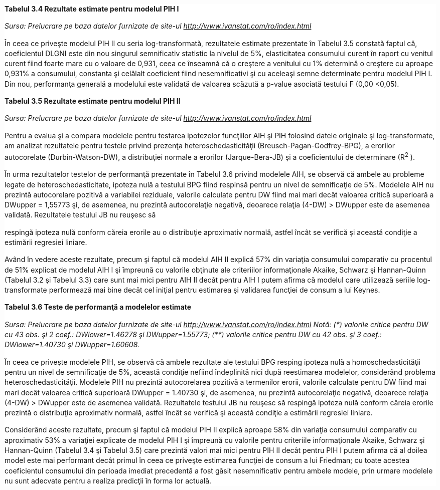 **Tabelul 3.4 Rezultate estimate pentru modelul PIH I**

*Sursa: Prelucrare pe baza datelor furnizate de site-ul http://www.ivanstat.com/ro/index.html*

În ceea ce priveşte modelul PIH II cu seria log-transformată, rezultatele estimate prezentate în Tabelul 3.5 constată faptul că, coeficientul DLGNI este din nou singurul semnificativ statistic la nivelul de 5%, elasticitatea consumului curent în raport cu venitul curent fiind foarte mare cu o valoare de 0,931, ceea ce înseamnă că o creştere a venitului cu 1% determină o creştere cu aproape 0,931% a consumului, constanta şi celălalt coeficient fiind nesemnificativi şi cu aceleaşi semne determinate pentru modelul PIH I. Din nou, performanţa generală a modelului este validată de valoarea scăzută a p-value asociată testului F (0,00 <0,05).

**Tabelul 3.5 Rezultate estimate pentru modelul PIH II**

*Sursa: Prelucrare pe baza datelor furnizate de site-ul http://www.ivanstat.com/ro/index.html*

Pentru a evalua şi a compara modelele pentru testarea ipotezelor funcţiilor AIH şi PIH folosind datele originale şi log-transformate, am analizat rezultatele pentru testele privind prezenţa heteroschedasticităţii (Breusch-Pagan-Godfrey-BPG), a erorilor autocorelate (Durbin-Watson-DW), a distribuţiei normale a erorilor (Jarque-Bera-JB) şi a coeficientului de determinare (R<sup>2</sup> ).

În urma rezultatelor testelor de performanţă prezentate în Tabelul 3.6 privind modelele AIH, se observă că ambele au probleme legate de heteroschedasticitate, ipoteza nulă a testului BPG fiind respinsă pentru un nivel de semnificaţie de 5%. Modelele AIH nu prezintă autocorelare pozitivă a variabilei reziduale, valorile calculate pentru DW fiind mai mari decât valoarea critică superioară a DWupper = 1,55773 şi, de asemenea, nu prezintă autocorelaţie negativă, deoarece relaţia (4-DW) > DWupper este de asemenea validată. Rezultatele testului JB nu reuşesc să

respingă ipoteza nulă conform căreia erorile au o distribuţie aproximativ normală, astfel încât se verifică şi această condiţie a estimării regresiei liniare.

Având în vedere aceste rezultate, precum şi faptul că modelul AIH II explică 57% din variaţia consumului comparativ cu procentul de 51% explicat de modelul AIH I şi împreună cu valorile obţinute ale criteriilor informaţionale Akaike, Schwarz şi Hannan-Quinn (Tabelul 3.2 şi Tabelul 3.3) care sunt mai mici pentru AIH II decât pentru AIH I putem afirma că modelul care utilizează seriile log-transformate performează mai bine decât cel iniţial pentru estimarea şi validarea funcţiei de consum a lui Keynes.

**Tabelul 3.6 Teste de performanţă a modelelor estimate**

*Sursa: Prelucrare pe baza datelor furnizate de site-ul http://www.ivanstat.com/ro/index.html Notă: (\*) valorile critice pentru DW cu 43 obs. şi 2 coef.: DWlower=1.46278 şi DWupper=1.55773; (\*\*) valorile critice pentru DW cu 42 obs. şi 3 coef.: DWlower=1.40730 şi DWupper=1.60608.*

În ceea ce priveşte modelele PIH, se observă că ambele rezultate ale testului BPG resping ipoteza nulă a homoschedasticităţii pentru un nivel de semnificaţie de 5%, această condiţie nefiind îndeplinită nici după reestimarea modelelor, considerând problema heteroschedasticităţii. Modelele PIH nu prezintă autocorelarea pozitivă a termenilor erorii, valorile calculate pentru DW fiind mai mari decât valoarea critică superioară DWupper = 1.40730 şi, de asemenea, nu prezintă autocorelaţie negativă, deoarece relaţia (4-DW) > DWupper este de asemenea validată. Rezultatele testului JB nu reuşesc să respingă ipoteza nulă conform căreia erorile prezintă o distribuţie aproximativ normală, astfel încât se verifică şi această condiţie a estimării regresiei liniare.

Considerând aceste rezultate, precum şi faptul că modelul PIH II explică aproape 58% din variaţia consumului comparativ cu aproximativ 53% a variaţiei explicate de modelul PIH I şi împreună cu valorile pentru criteriile informaţionale Akaike, Schwarz şi Hannan-Quinn (Tabelul 3.4 şi Tabelul 3.5) care prezintă valori mai mici pentru PIH II decât pentru PIH I putem afirma că al doilea model este mai performant decât primul în ceea ce priveşte estimarea funcţiei de consum a lui Friedman; cu toate acestea coeficientul consumului din perioada imediat precedentă a fost găsit nesemnificativ pentru ambele modele, prin urmare modelele nu sunt adecvate pentru a realiza predicţii în forma lor actuală.
